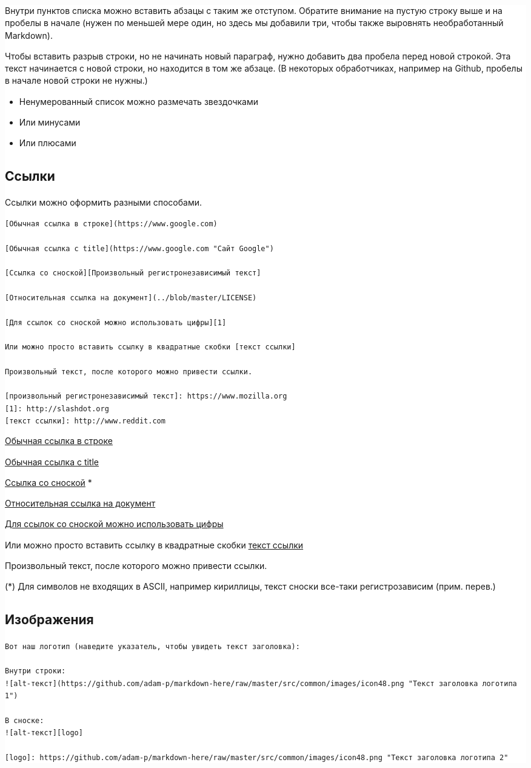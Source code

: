    Внутри пунктов списка можно вставить абзацы с таким же отступом. Обратите внимание на пустую строку выше и на пробелы в начале (нужен по меньшей мере один, но здесь мы добавили три, чтобы также выровнять необработанный Markdown).

   Чтобы вставить разрыв строки, но не начинать новый параграф, нужно добавить два пробела перед новой строкой.
   Эта текст начинается с новой строки, но находится в том же абзаце.
   (В некоторых обработчиках, например на Github, пробелы в начале новой строки не нужны.)

* Ненумерованный список можно размечать звездочками
- Или минусами
+ Или плюсами

<h2 id="links">Ссылки</h2>

Ссылки можно оформить разными способами.

```no-highlight
[Обычная ссылка в строке](https://www.google.com)

[Обычная ссылка с title](https://www.google.com "Сайт Google")

[Ссылка со сноской][Произвольный регистронезависимый текст]

[Относительная ссылка на документ](../blob/master/LICENSE)

[Для ссылок со сноской можно использовать цифры][1]

Или можно просто вставить ссылку в квадратные скобки [текст ссылки]

Произвольный текст, после которого можно привести ссылки.

[произвольный регистронезависимый текст]: https://www.mozilla.org
[1]: http://slashdot.org
[текст ссылки]: http://www.reddit.com
```

[Обычная ссылка в строке](https://www.google.com)

[Обычная ссылка с title](https://www.google.com "Сайт Google")

[Ссылка со сноской][Произвольный регистронезависимый текст] *

[Относительная ссылка на документ](../blob/master/LICENSE)

[Для ссылок со сноской можно использовать цифры][1]

Или можно просто вставить ссылку в квадратные скобки [текст ссылки]

Произвольный текст, после которого можно привести ссылки.

[Произвольный регистронезависимый текст]: https://www.mozilla.org
[1]: http://slashdot.org
[текст ссылки]: http://www.reddit.com

(*) Для символов не входящих в ASCII, например кириллицы, текст сноски все-таки регистрозависим (прим. перев.)

<h2 id="images">Изображения</h2>

```no-highlight
Вот наш логотип (наведите указатель, чтобы увидеть текст заголовка):

Внутри строки:  
![alt-текст](https://github.com/adam-p/markdown-here/raw/master/src/common/images/icon48.png "Текст заголовка логотипа 1")

В сноске:  
![alt-текст][logo]

[logo]: https://github.com/adam-p/markdown-here/raw/master/src/common/images/icon48.png "Текст заголовка логотипа 2"
```
